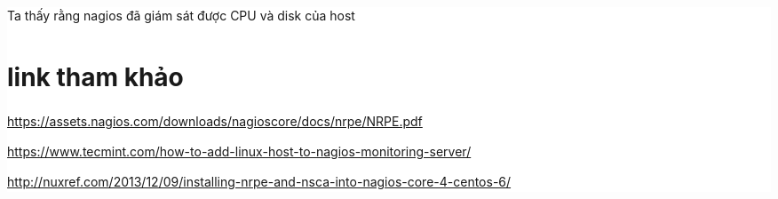Ta thấy rằng nagios đã giám sát được CPU và disk của host 

# link tham khảo 
https://assets.nagios.com/downloads/nagioscore/docs/nrpe/NRPE.pdf

https://www.tecmint.com/how-to-add-linux-host-to-nagios-monitoring-server/

http://nuxref.com/2013/12/09/installing-nrpe-and-nsca-into-nagios-core-4-centos-6/


